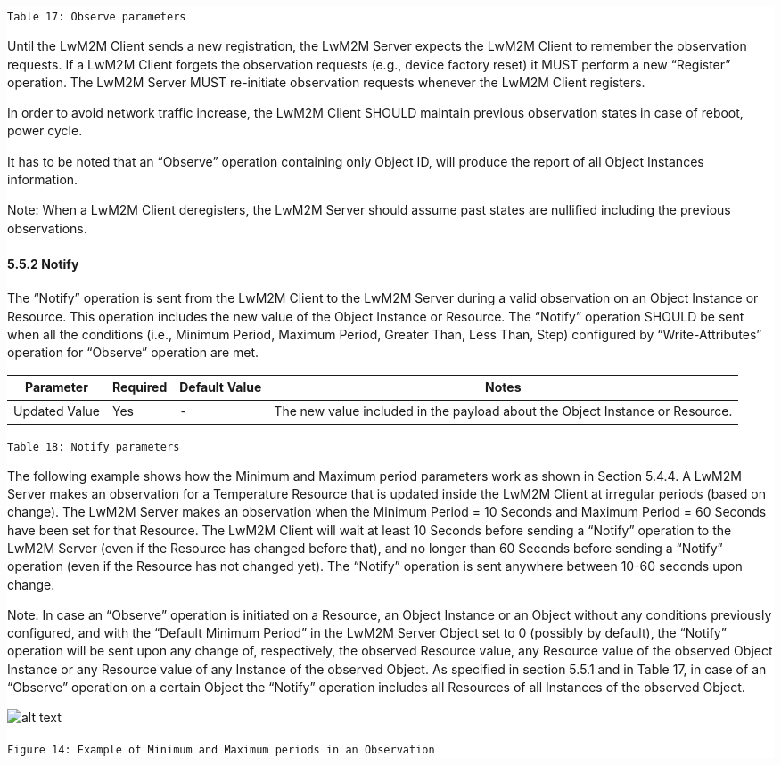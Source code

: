 
```
Table 17: Observe parameters
```

<span id="_Ref368312744" class="anchor"><span id="_Ref368313126" class="anchor"><span id="_Toc370916066" class="anchor"><span id="_Toc370922888" class="anchor"></span></span></span></span>Until the LwM2M Client sends a new registration, the LwM2M Server expects the LwM2M Client to remember the observation requests. If a LwM2M Client forgets the observation requests (e.g., device factory reset) it MUST perform a new “Register” operation. The LwM2M Server MUST re-initiate observation requests whenever the LwM2M Client registers.

In order to avoid network traffic increase, the LwM2M Client SHOULD maintain previous observation states in case of reboot, power cycle.

It has to be noted that an “Observe” operation containing only Object ID, will produce the report of all Object Instances information.

Note: When a LwM2M Client deregisters, the LwM2M Server should assume past states are nullified including the previous observations.<span id="_Ref434227137" class="anchor"></span>

#### 5.5.2 Notify

The “Notify” operation is sent from the LwM2M Client to the LwM2M Server during a valid observation on an Object Instance or Resource. This operation includes the new value of the Object Instance or Resource. The “Notify” operation SHOULD be sent when all the conditions (i.e., Minimum Period, Maximum Period, Greater Than, Less Than, Step) configured by “Write-Attributes” operation for “Observe” operation are met.

| **Parameter** | **Required** | **Default Value** | **Notes**                                                                    |
|---------------|--------------|-------------------|------------------------------------------------------------------------------|
| Updated Value | Yes          | -                 | The new value included in the payload about the Object Instance or Resource. |

```
Table 18: Notify parameters
```
The following example shows how the Minimum and Maximum period parameters work as shown in Section 5.4.4. A LwM2M Server makes an observation for a Temperature Resource that is updated inside the LwM2M Client at irregular periods (based on change). The LwM2M Server makes an observation when the Minimum Period = 10 Seconds and Maximum Period = 60 Seconds have been set for that Resource. The LwM2M Client will wait at least 10 Seconds before sending a “Notify” operation to the LwM2M Server (even if the Resource has changed before that), and no longer than 60 Seconds before sending a “Notify” operation (even if the Resource has not changed yet). The “Notify” operation is sent anywhere between 10-60 seconds upon change.

Note: In case an “Observe” operation is initiated on a Resource, an Object Instance or an Object without any conditions previously configured, and with the “Default Minimum Period” in the LwM2M Server Object set to 0 (possibly by default), the “Notify” operation will be sent upon any change of, respectively, the observed Resource value, any Resource value of the observed Object Instance or any Resource value of any Instance of the observed Object. As specified in section 5.5.1 and in Table 17, in case of an “Observe” operation on a certain Object the “Notify” operation includes all Resources of all Instances of the observed Object.

![alt text](images/example_minimum_maximum_periods.svg "Figure 14: Example of Minimum and Maximum periods in an Observation") 
```
Figure 14: Example of Minimum and Maximum periods in an Observation
```
